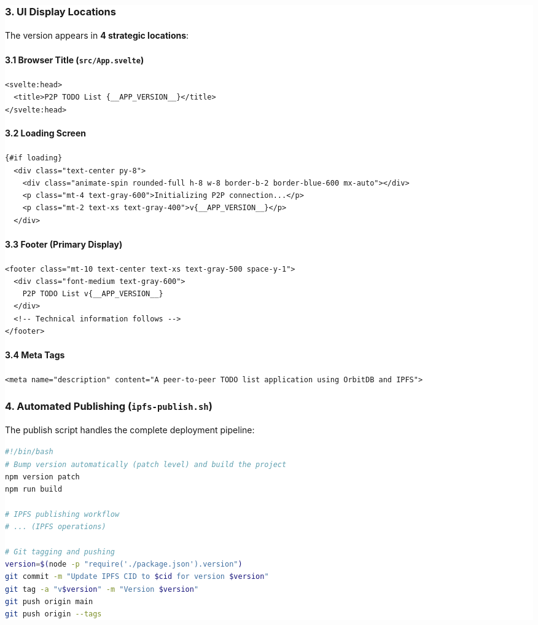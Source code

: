 ### 3. UI Display Locations

The version appears in **4 strategic locations**:

#### 3.1 Browser Title (`src/App.svelte`)
```svelte
<svelte:head>
  <title>P2P TODO List {__APP_VERSION__}</title>
</svelte:head>
```

#### 3.2 Loading Screen
```svelte
{#if loading}
  <div class="text-center py-8">
    <div class="animate-spin rounded-full h-8 w-8 border-b-2 border-blue-600 mx-auto"></div>
    <p class="mt-4 text-gray-600">Initializing P2P connection...</p>
    <p class="mt-2 text-xs text-gray-400">v{__APP_VERSION__}</p>
  </div>
```

#### 3.3 Footer (Primary Display)
```svelte
<footer class="mt-10 text-center text-xs text-gray-500 space-y-1">
  <div class="font-medium text-gray-600">
    P2P TODO List v{__APP_VERSION__}
  </div>
  <!-- Technical information follows -->
</footer>
```

#### 3.4 Meta Tags
```svelte
<meta name="description" content="A peer-to-peer TODO list application using OrbitDB and IPFS">
```

### 4. Automated Publishing (`ipfs-publish.sh`)

The publish script handles the complete deployment pipeline:

```bash
#!/bin/bash
# Bump version automatically (patch level) and build the project
npm version patch
npm run build

# IPFS publishing workflow
# ... (IPFS operations)

# Git tagging and pushing
version=$(node -p "require('./package.json').version")
git commit -m "Update IPFS CID to $cid for version $version"
git tag -a "v$version" -m "Version $version"
git push origin main
git push origin --tags
```

